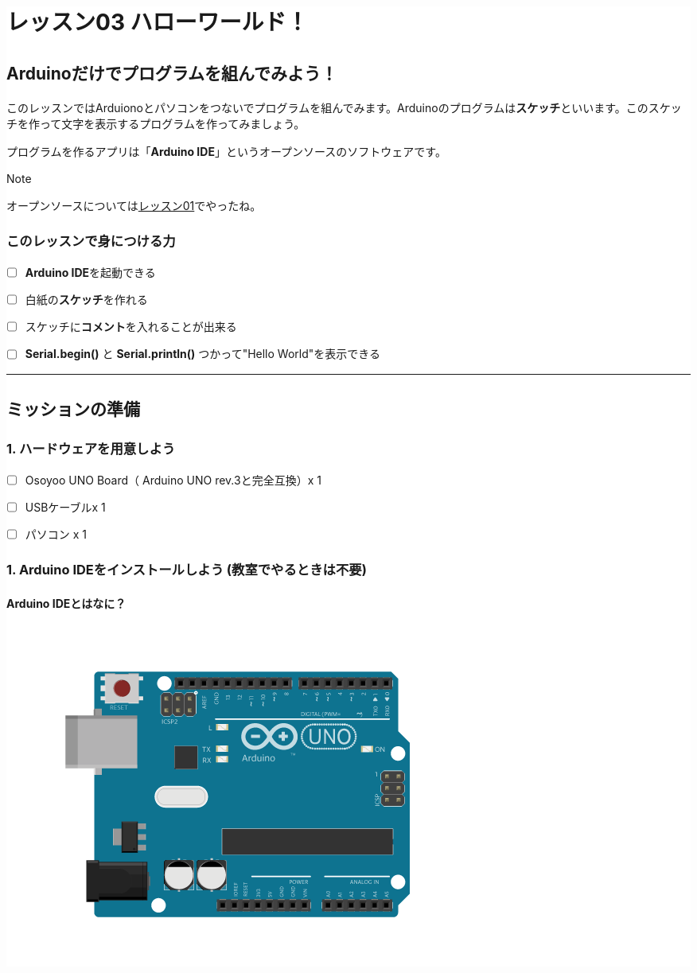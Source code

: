 # レッスン03 ハローワールド！

## Arduinoだけでプログラムを組んでみよう！

このレッスンではArduionoとパソコンをつないでプログラムを組んでみます。Arduinoのプログラムは**スケッチ**といいます。このスケッチを作って文字を表示するプログラムを作ってみましょう。

プログラムを作るアプリは「**Arduino IDE**」というオープンソースのソフトウェアです。

> [!NOTE]
> オープンソースについては[レッスン01](../02オープンソースに触れよう/textbook.md)でやったね。


### このレッスンで身につける力

- [ ] **Arduino IDE**を起動できる

- [ ] 白紙の**スケッチ**を作れる

- [ ] スケッチに**コメント**を入れることが出来る

- [ ] **Serial.begin()** と **Serial.println()** つかって"Hello World"を表示できる

---

## ミッションの準備

### 1. ハードウェアを用意しよう

- [ ] Osoyoo UNO Board（ Arduino UNO rev.3と完全互換）x 1

- [ ] USBケーブルx 1

- [ ] パソコン x 1

### 1. Arduino IDEをインストールしよう (教室でやるときは不要)

#### Arduino IDEとはなに？　 

![Arduino UNO](image/Arduino.png)
